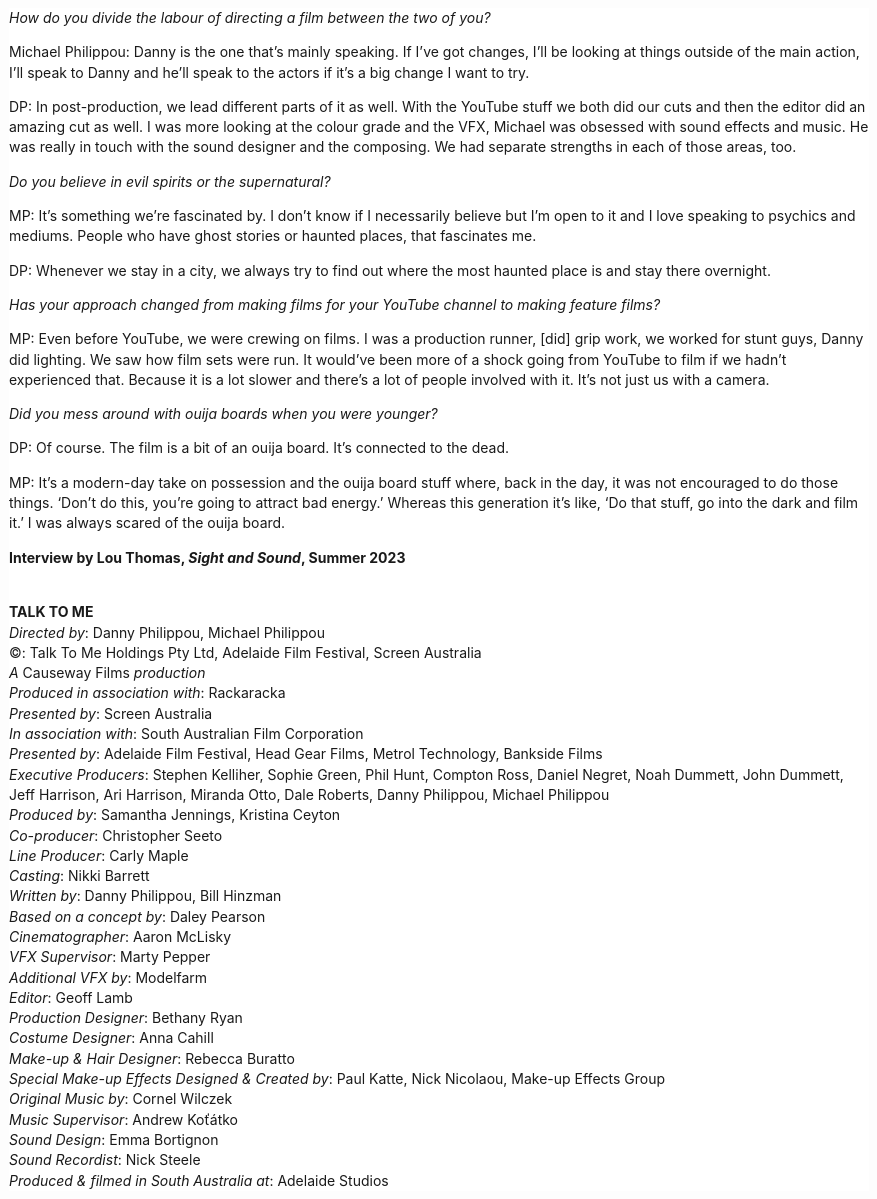 _How do you divide the labour of directing a film between the two of you?_

Michael Philippou: Danny is the one that’s mainly speaking. If I’ve got changes, I’ll be looking at things outside of the main action, I’ll speak to Danny and he’ll speak to the actors if it’s a big change I want to try.

DP: In post-production, we lead different parts of it as well. With the YouTube stuff we both did our cuts and then the editor did an amazing cut as well. I was more looking at the colour grade and the VFX, Michael was obsessed with sound effects and music. He was really in touch with the sound designer and the composing. We had separate strengths in each of those areas, too.

_Do you believe in evil spirits or the supernatural?_

MP: It’s something we’re fascinated by. I don’t know if I necessarily believe but I’m open to it and I love speaking to psychics and mediums. People who have ghost stories or haunted places, that fascinates me.

DP: Whenever we stay in a city, we always try to find out where the most haunted place is and stay there overnight.

_Has your approach changed from making films for your YouTube channel to making feature films?_

MP: Even before YouTube, we were crewing on films. I was a production runner, [did] grip work, we worked for stunt guys, Danny did lighting. We saw how film sets were run. It would’ve been more of a shock going from YouTube to film if we hadn’t experienced that. Because it is a lot slower and there’s a lot of people involved with it. It’s not just us with a camera.

_Did you mess around with ouija boards when you were younger?_

DP: Of course. The film is a bit of an ouija board. It’s connected to the dead.

MP: It’s a modern-day take on possession and the ouija board stuff where, back in the day, it was not encouraged to do those things. ‘Don’t do this, you’re going to attract bad energy.’ Whereas this generation it’s like, ‘Do that stuff, go into the dark and film it.’ I was always scared of the ouija board.

**Interview by Lou Thomas, _Sight and Sound_, Summer 2023**
<br><br>

**TALK TO ME**  
_Directed by_: Danny Philippou, Michael Philippou  
©: Talk To Me Holdings Pty Ltd,  Adelaide Film Festival, Screen Australia  
_A_ Causeway Films _production_  
_Produced in association with_: Rackaracka  
_Presented by_: Screen Australia  
_In association with_:  South Australian Film Corporation  
_Presented by_: Adelaide Film Festival, Head Gear Films, Metrol Technology, Bankside Films  
_Executive Producers_: Stephen Kelliher, Sophie Green, Phil Hunt, Compton Ross, Daniel Negret, Noah Dummett, John Dummett, Jeff Harrison,  Ari Harrison, Miranda Otto, Dale Roberts,  Danny Philippou, Michael Philippou  
_Produced by_: Samantha Jennings, Kristina Ceyton  
_Co-producer_: Christopher Seeto  
_Line Producer_: Carly Maple  
_Casting_: Nikki Barrett  
_Written by_: Danny Philippou, Bill Hinzman  
_Based on a concept by_: Daley Pearson  
_Cinematographer_: Aaron McLisky  
_VFX Supervisor_: Marty Pepper  
_Additional VFX by_: Modelfarm  
_Editor_: Geoff Lamb  
_Production Designer_: Bethany Ryan  
_Costume Designer_: Anna Cahill  
_Make-up & Hair Designer_: Rebecca Buratto  
_Special Make-up Effects Designed & Created by_: Paul Katte, Nick Nicolaou, Make-up Effects Group  
_Original Music by_: Cornel Wilczek  
_Music Supervisor_: Andrew Koťátko  
_Sound Design_: Emma Bortignon  
_Sound Recordist_: Nick Steele  
_Produced & filmed in South Australia at_:  Adelaide Studios
